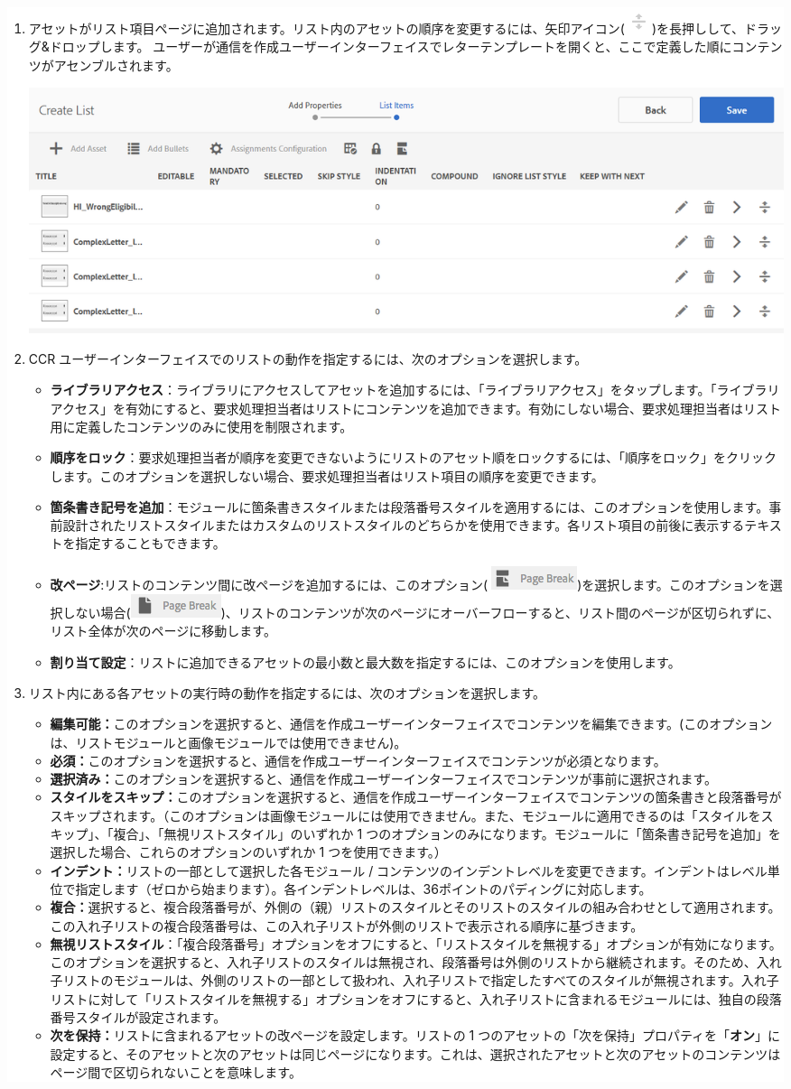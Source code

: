 1. アセットがリスト項目ページに追加されます。リスト内のアセットの順序を変更するには、矢印アイコン(![dragndrop](assets/dragndrop.png))を長押しして、ドラッグ&amp;ドロップします。 ユーザーが通信を作成ユーザーインターフェイスでレターテンプレートを開くと、ここで定義した順にコンテンツがアセンブルされます。

   ![リスト内のアセットの並べ替えと設定](assets/listitems.png)

1. CCR ユーザーインターフェイスでのリストの動作を指定するには、次のオプションを選択します。

   * **ライブラリアクセス**：ライブラリにアクセスしてアセットを追加するには、「ライブラリアクセス」をタップします。「ライブラリアクセス」を有効にすると、要求処理担当者はリストにコンテンツを追加できます。有効にしない場合、要求処理担当者はリスト用に定義したコンテンツのみに使用を制限されます。
   * **順序をロック**：要求処理担当者が順序を変更できないようにリストのアセット順をロックするには、「順序をロック」をクリックします。このオプションを選択しない場合、要求処理担当者はリスト項目の順序を変更できます。

   * **箇条書き記号を追加**：モジュールに箇条書きスタイルまたは段落番号スタイルを適用するには、このオプションを使用します。事前設計されたリストスタイルまたはカスタムのリストスタイルのどちらかを使用できます。各リスト項目の前後に表示するテキストを指定することもできます。
   * **改ページ**:リストのコンテンツ間に改ページを追加するには、このオプション( ![改ページ](assets/break.png))を選択します。このオプションを選択しない場合(![nobreak](assets/nobreak.png))、リストのコンテンツが次のページにオーバーフローすると、リスト間のページが区切られずに、リスト全体が次のページに移動します。

   * **割り当て設定**：リストに追加できるアセットの最小数と最大数を指定するには、このオプションを使用します。

1. リスト内にある各アセットの実行時の動作を指定するには、次のオプションを選択します。

   * **編集可能：**&#x200B;このオプションを選択すると、通信を作成ユーザーインターフェイスでコンテンツを編集できます。(このオプションは、リストモジュールと画像モジュールでは使用できません)。
   * **必須：**&#x200B;このオプションを選択すると、通信を作成ユーザーインターフェイスでコンテンツが必須となります。
   * **選択済み：**&#x200B;このオプションを選択すると、通信を作成ユーザーインターフェイスでコンテンツが事前に選択されます。
   * **スタイルをスキップ：**&#x200B;このオプションを選択すると、通信を作成ユーザーインターフェイスでコンテンツの箇条書きと段落番号がスキップされます。（このオプションは画像モジュールには使用できません。また、モジュールに適用できるのは「スタイルをスキップ」、「複合」、「無視リストスタイル」のいずれか 1 つのオプションのみになります。モジュールに「箇条書き記号を追加」を選択した場合、これらのオプションのいずれか 1 つを使用できます。）
   * **インデント：**&#x200B;リストの一部として選択した各モジュール / コンテンツのインデントレベルを変更できます。インデントはレベル単位で指定します（ゼロから始まります）。各インデントレベルは、36ポイントのパディングに対応します。
   * **複合：**&#x200B;選択すると、複合段落番号が、外側の（親）リストのスタイルとそのリストのスタイルの組み合わせとして適用されます。この入れ子リストの複合段落番号は、この入れ子リストが外側のリストで表示される順序に基づきます。
   * **無視リストスタイル**：「複合段落番号」オプションをオフにすると、「リストスタイルを無視する」オプションが有効になります。このオプションを選択すると、入れ子リストのスタイルは無視され、段落番号は外側のリストから継続されます。そのため、入れ子リストのモジュールは、外側のリストの一部として扱われ、入れ子リストで指定したすべてのスタイルが無視されます。入れ子リストに対して「リストスタイルを無視する」オプションをオフにすると、入れ子リストに含まれるモジュールには、独自の段落番号スタイルが設定されます。
   * **次を保持：**&#x200B;リストに含まれるアセットの改ページを設定します。リストの 1 つのアセットの「次を保持」プロパティを「**オン**」に設定すると、そのアセットと次のアセットは同じページになります。これは、選択されたアセットと次のアセットのコンテンツはページ間で区切られないことを意味します。
